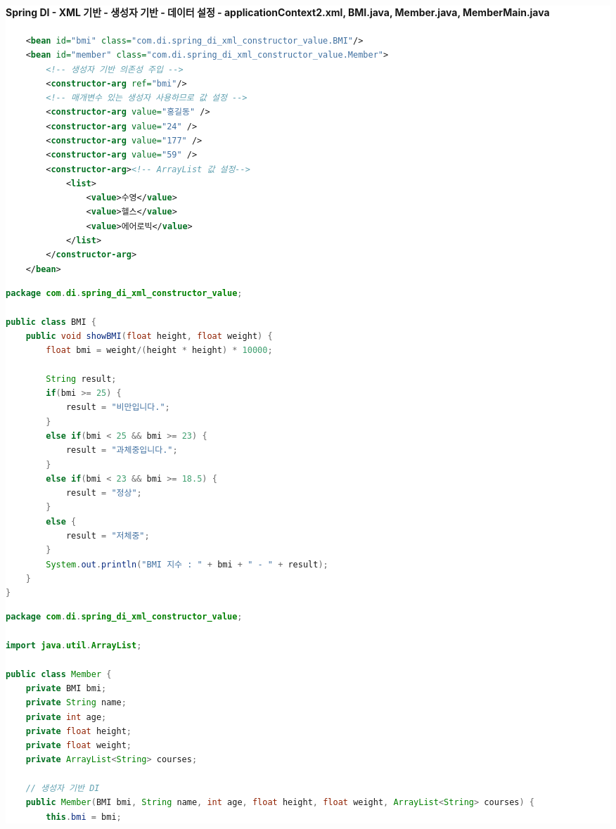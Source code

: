#### Spring DI - XML 기반 - 생성자 기반 - 데이터 설정 - applicationContext2.xml, BMI.java, Member.java, MemberMain.java

~~~xml
    <bean id="bmi" class="com.di.spring_di_xml_constructor_value.BMI"/>
    <bean id="member" class="com.di.spring_di_xml_constructor_value.Member">
        <!-- 생성자 기반 의존성 주입 -->
        <constructor-arg ref="bmi"/>
        <!-- 매개변수 있는 생성자 사용하므로 값 설정 -->
        <constructor-arg value="홍길동" />
        <constructor-arg value="24" />
        <constructor-arg value="177" />
        <constructor-arg value="59" />
        <constructor-arg><!-- ArrayList 값 설정-->
            <list>
                <value>수영</value>
                <value>헬스</value>
                <value>에어로빅</value>
            </list>
        </constructor-arg>
    </bean>
~~~

~~~java
package com.di.spring_di_xml_constructor_value;

public class BMI {
    public void showBMI(float height, float weight) {
        float bmi = weight/(height * height) * 10000;

        String result;
        if(bmi >= 25) {
            result = "비만입니다.";
        }
        else if(bmi < 25 && bmi >= 23) {
            result = "과체중입니다.";
        }
        else if(bmi < 23 && bmi >= 18.5) {
            result = "정상";
        }
        else {
            result = "저체중";
        }
        System.out.println("BMI 지수 : " + bmi + " - " + result);
    }
}
~~~

~~~java
package com.di.spring_di_xml_constructor_value;

import java.util.ArrayList;

public class Member {
    private BMI bmi;
    private String name;
    private int age;
    private float height;
    private float weight;
    private ArrayList<String> courses;

    // 생성자 기반 DI
    public Member(BMI bmi, String name, int age, float height, float weight, ArrayList<String> courses) {
        this.bmi = bmi;
~~~